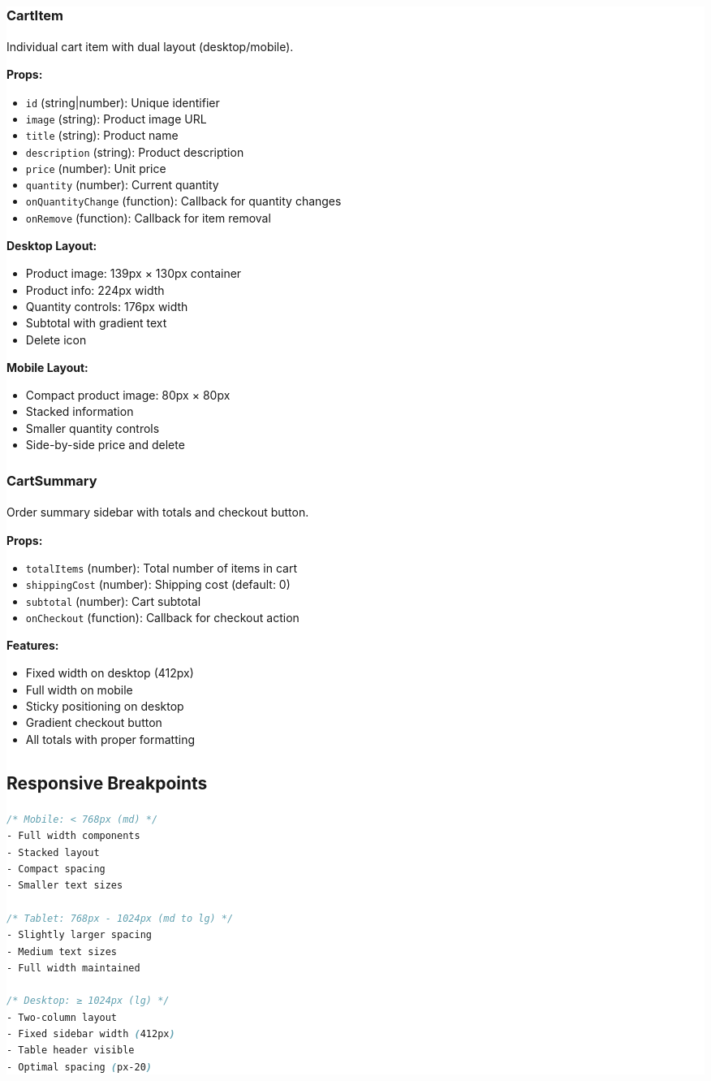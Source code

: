 ### CartItem
Individual cart item with dual layout (desktop/mobile).

**Props:**
- `id` (string|number): Unique identifier
- `image` (string): Product image URL
- `title` (string): Product name
- `description` (string): Product description
- `price` (number): Unit price
- `quantity` (number): Current quantity
- `onQuantityChange` (function): Callback for quantity changes
- `onRemove` (function): Callback for item removal

**Desktop Layout:**
- Product image: 139px × 130px container
- Product info: 224px width
- Quantity controls: 176px width
- Subtotal with gradient text
- Delete icon

**Mobile Layout:**
- Compact product image: 80px × 80px
- Stacked information
- Smaller quantity controls
- Side-by-side price and delete

### CartSummary
Order summary sidebar with totals and checkout button.

**Props:**
- `totalItems` (number): Total number of items in cart
- `shippingCost` (number): Shipping cost (default: 0)
- `subtotal` (number): Cart subtotal
- `onCheckout` (function): Callback for checkout action

**Features:**
- Fixed width on desktop (412px)
- Full width on mobile
- Sticky positioning on desktop
- Gradient checkout button
- All totals with proper formatting

## Responsive Breakpoints

```css
/* Mobile: < 768px (md) */
- Full width components
- Stacked layout
- Compact spacing
- Smaller text sizes

/* Tablet: 768px - 1024px (md to lg) */
- Slightly larger spacing
- Medium text sizes
- Full width maintained

/* Desktop: ≥ 1024px (lg) */
- Two-column layout
- Fixed sidebar width (412px)
- Table header visible
- Optimal spacing (px-20)
```
